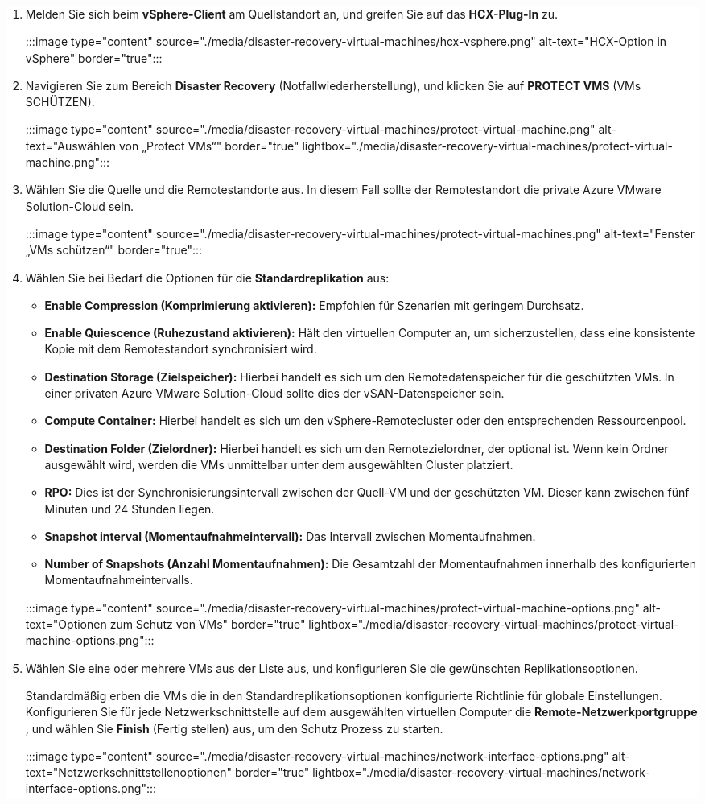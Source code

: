 1. Melden Sie sich beim **vSphere-Client** am Quellstandort an, und greifen Sie auf das **HCX-Plug-In** zu.

   :::image type="content" source="./media/disaster-recovery-virtual-machines/hcx-vsphere.png" alt-text="HCX-Option in vSphere" border="true":::

1. Navigieren Sie zum Bereich **Disaster Recovery** (Notfallwiederherstellung), und klicken Sie auf **PROTECT VMS** (VMs SCHÜTZEN).

   :::image type="content" source="./media/disaster-recovery-virtual-machines/protect-virtual-machine.png" alt-text="Auswählen von „Protect VMs“" border="true" lightbox="./media/disaster-recovery-virtual-machines/protect-virtual-machine.png":::

1. Wählen Sie die Quelle und die Remotestandorte aus. In diesem Fall sollte der Remotestandort die private Azure VMware Solution-Cloud sein.

   :::image type="content" source="./media/disaster-recovery-virtual-machines/protect-virtual-machines.png" alt-text="Fenster „VMs schützen“" border="true":::

1. Wählen Sie bei Bedarf die Optionen für die **Standardreplikation** aus:

   - **Enable Compression (Komprimierung aktivieren):** Empfohlen für Szenarien mit geringem Durchsatz.

   - **Enable Quiescence (Ruhezustand aktivieren):** Hält den virtuellen Computer an, um sicherzustellen, dass eine konsistente Kopie mit dem Remotestandort synchronisiert wird.

   - **Destination Storage (Zielspeicher):** Hierbei handelt es sich um den Remotedatenspeicher für die geschützten VMs. In einer privaten Azure VMware Solution-Cloud sollte dies der vSAN-Datenspeicher sein.

   - **Compute Container:** Hierbei handelt es sich um den vSphere-Remotecluster oder den entsprechenden Ressourcenpool.

   - **Destination Folder (Zielordner):** Hierbei handelt es sich um den Remotezielordner, der optional ist. Wenn kein Ordner ausgewählt wird, werden die VMs unmittelbar unter dem ausgewählten Cluster platziert.

   - **RPO:** Dies ist der Synchronisierungsintervall zwischen der Quell-VM und der geschützten VM. Dieser kann zwischen fünf Minuten und 24 Stunden liegen.

   - **Snapshot interval (Momentaufnahmeintervall):** Das Intervall zwischen Momentaufnahmen.

   - **Number of Snapshots (Anzahl Momentaufnahmen):** Die Gesamtzahl der Momentaufnahmen innerhalb des konfigurierten Momentaufnahmeintervalls.

   :::image type="content" source="./media/disaster-recovery-virtual-machines/protect-virtual-machine-options.png" alt-text="Optionen zum Schutz von VMs" border="true" lightbox="./media/disaster-recovery-virtual-machines/protect-virtual-machine-options.png":::

1. Wählen Sie eine oder mehrere VMs aus der Liste aus, und konfigurieren Sie die gewünschten Replikationsoptionen.

   Standardmäßig erben die VMs die in den Standardreplikationsoptionen konfigurierte Richtlinie für globale Einstellungen. Konfigurieren Sie für jede Netzwerkschnittstelle auf dem ausgewählten virtuellen Computer die **Remote-Netzwerkportgruppe** , und wählen Sie **Finish** (Fertig stellen) aus, um den Schutz Prozess zu starten.

   :::image type="content" source="./media/disaster-recovery-virtual-machines/network-interface-options.png" alt-text="Netzwerkschnittstellenoptionen" border="true" lightbox="./media/disaster-recovery-virtual-machines/network-interface-options.png":::
